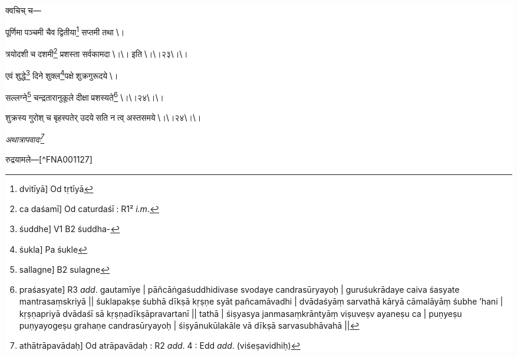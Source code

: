 

[^FNA001119]:

    ca\] R1 R2 R3 Pa B1 Od vā



क्वचिच् च—

पूर्णिमा पञ्चमी चैव द्वितीया[^FNA001120] सप्तमी तथा \।

[^FNA001120]:

    dvitīyā\] Od tṛtīyā



त्रयोदशी च दशमी[^FNA001121] प्रशस्ता सर्वकामदा \।\। इति \।\।२३\।\।

[^FNA001121]:

    ca daśamī\] Od caturdaśī : R1² *i.m*.



एवं शुद्धे[^FNA001122] दिने शुक्ल[^FNA001123]पक्षे शुक्रगुरूदये \।

[^FNA001122]:

    śuddhe\] V1 B2 śuddha-



[^FNA001123]:

    śukla\] Pa śukle



सल्लग्ने[^FNA001124] चन्द्रतारानुकूले दीक्षा प्रशस्यते[^FNA001125] \।\।२४\।\।

[^FNA001124]:

    sallagne\] B2 sulagne



[^FNA001125]:

    praśasyate\] R3 *add*. gautamīye \| pāñcāṅgaśuddhidivase svodaye candrasūryayoḥ \| guruśukrādaye caiva śasyate mantrasaṃskriyā \|\| śuklapakṣe śubhā dīkṣā kṛṣṇe syāt pañcamāvadhi \| dvādaśyāṃ sarvathā kāryā cāmalāyāṃ śubhe ’hani \| kṛṣṇapriyā dvādaśī sā kṛṣṇadīkṣāpravartanī \|\| tathā \| śiṣyasya janmasaṃkrāntyāṃ viṣuveṣv ayaneṣu ca \| puṇyeṣu puṇyayogeṣu grahaṇe candrasūryayoḥ \| śiṣyānukūlakāle vā dīkṣā sarvasubhāvahā \|\|



शुक्रस्य गुरोश् च बृहस्पतेर् उदये सति न त्व् अस्तसमये \।\।२४\।\।

*अथात्रापवादः[^FNA001126]*

[^FNA001126]:

    athātrāpavādaḥ\] Od atrāpavādaḥ : R2 *add*. 4 : Edd *add*. (viśeṣavidhiḥ)



रुद्रयामले—[^FNA001127]
